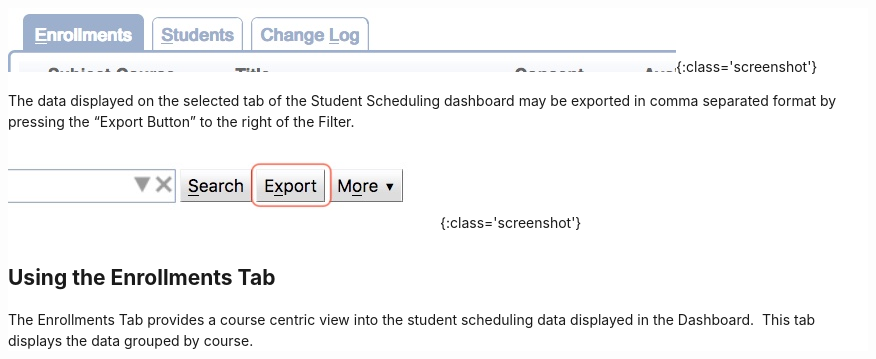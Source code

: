 
 


 ![Student Scheduling Dashboard Manual](images/scheduling-dashboard-20.png){:class='screenshot'}


 


 


 


 


 The data displayed on the selected tab of the Student Scheduling dashboard may be exported in comma separated format by pressing the “Export Button” to the right of the Filter.


 


 ![Student Scheduling Dashboard Manual](images/scheduling-dashboard-21.png){:class='screenshot'}


## Using the Enrollments Tab


 The Enrollments Tab provides a course centric view into the student scheduling data displayed in the Dashboard.  This tab displays the data grouped by course.


 

